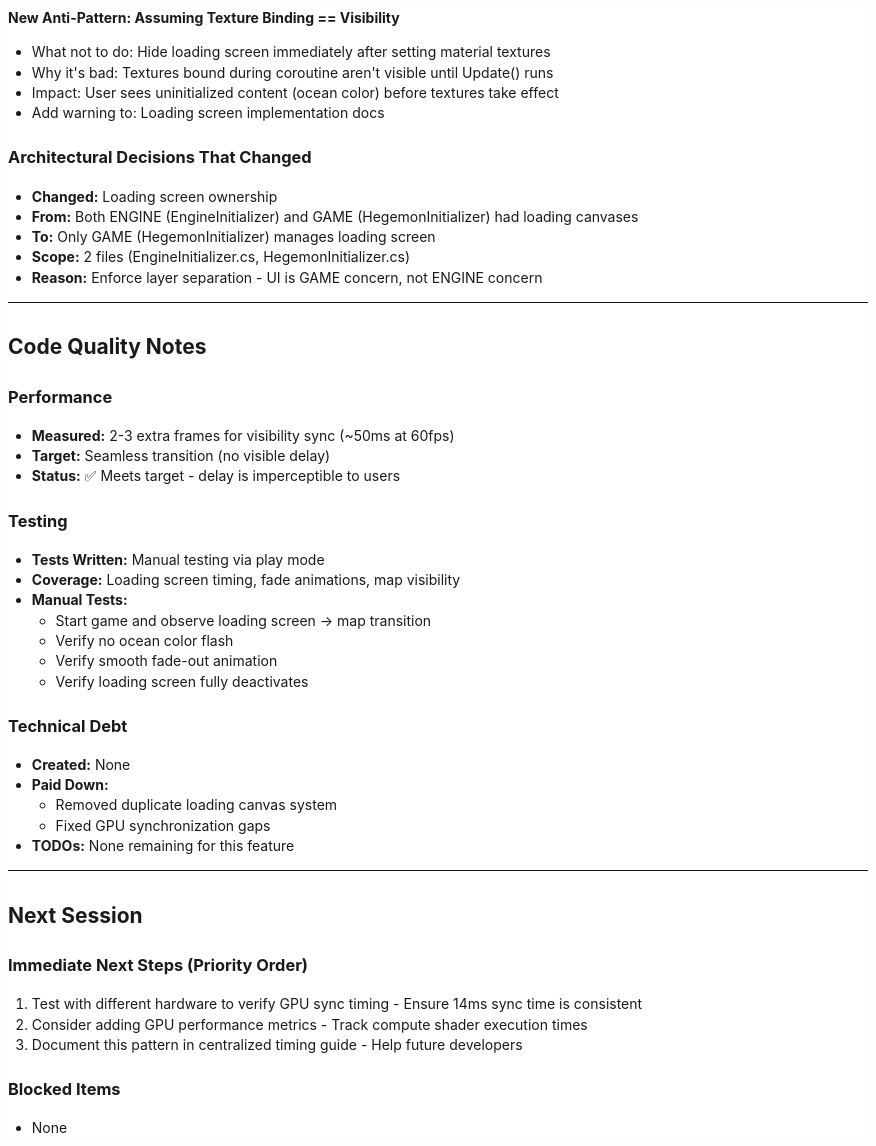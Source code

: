 **New Anti-Pattern: Assuming Texture Binding == Visibility**
- What not to do: Hide loading screen immediately after setting material textures
- Why it's bad: Textures bound during coroutine aren't visible until Update() runs
- Impact: User sees uninitialized content (ocean color) before textures take effect
- Add warning to: Loading screen implementation docs

### Architectural Decisions That Changed
- **Changed:** Loading screen ownership
- **From:** Both ENGINE (EngineInitializer) and GAME (HegemonInitializer) had loading canvases
- **To:** Only GAME (HegemonInitializer) manages loading screen
- **Scope:** 2 files (EngineInitializer.cs, HegemonInitializer.cs)
- **Reason:** Enforce layer separation - UI is GAME concern, not ENGINE concern

---

## Code Quality Notes

### Performance
- **Measured:** 2-3 extra frames for visibility sync (~50ms at 60fps)
- **Target:** Seamless transition (no visible delay)
- **Status:** ✅ Meets target - delay is imperceptible to users

### Testing
- **Tests Written:** Manual testing via play mode
- **Coverage:** Loading screen timing, fade animations, map visibility
- **Manual Tests:**
  - Start game and observe loading screen → map transition
  - Verify no ocean color flash
  - Verify smooth fade-out animation
  - Verify loading screen fully deactivates

### Technical Debt
- **Created:** None
- **Paid Down:**
  - Removed duplicate loading canvas system
  - Fixed GPU synchronization gaps
- **TODOs:** None remaining for this feature

---

## Next Session

### Immediate Next Steps (Priority Order)
1. Test with different hardware to verify GPU sync timing - Ensure 14ms sync time is consistent
2. Consider adding GPU performance metrics - Track compute shader execution times
3. Document this pattern in centralized timing guide - Help future developers

### Blocked Items
- None
